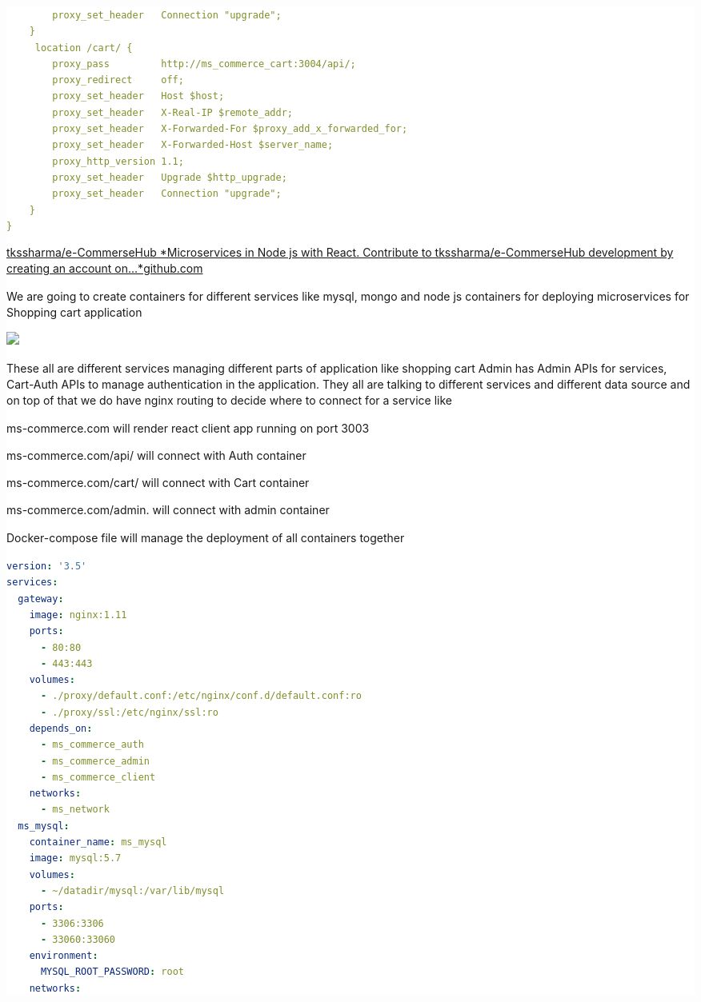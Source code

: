 ```yml
        proxy_set_header   Connection "upgrade";
    }
     location /cart/ {
        proxy_pass         http://ms_commerce_cart:3004/api/;
        proxy_redirect     off;
        proxy_set_header   Host $host;
        proxy_set_header   X-Real-IP $remote_addr;
        proxy_set_header   X-Forwarded-For $proxy_add_x_forwarded_for;
        proxy_set_header   X-Forwarded-Host $server_name;
        proxy_http_version 1.1;
        proxy_set_header   Upgrade $http_upgrade;
        proxy_set_header   Connection "upgrade";
    }
}
```
[tkssharma/e-CommerseHub
*Microservices in Node js with React. Contribute to tkssharma/e-CommerseHub development by creating an account on…*github.com](https://github.com/tkssharma/e-CommerseHub)

We are going to create containers for different services like mysql, mongo and node js containers for deploying microservices for Shopping cart application

![](https://cdn-images-1.medium.com/max/2000/1*Pk9fCBxdSnnuc61luAT3mA.png)

These all are different services managing different parts of application like shopping cart Admin has Admin APIs for services, Cart-Auth APIs to manage authentication in the application. They all are talking to different services and different data source and on top of that we do have nginx routing to decide where to connect for a service like

ms-commerce.com will render react client app running on port 3003

ms-commerce.com/api/ will connect with Auth container

ms-commerce.com/cart/ will connect with Cart container

ms-commerce.com/admin. will connect with admin container

Docker-compose file will manage the deployment of all containers together

```yml
version: '3.5'
services:
  gateway:
    image: nginx:1.11
    ports:
      - 80:80
      - 443:443
    volumes:
      - ./proxy/default.conf:/etc/nginx/conf.d/default.conf:ro
      - ./proxy/ssl:/etc/nginx/ssl:ro
    depends_on:
      - ms_commerce_auth
      - ms_commerce_admin
      - ms_commerce_client
    networks:
      - ms_network
  ms_mysql:
    container_name: ms_mysql
    image: mysql:5.7
    volumes:
      - ~/datadir/mysql:/var/lib/mysql
    ports:
      - 3306:3306
      - 33060:33060
    environment:
      MYSQL_ROOT_PASSWORD: root
    networks:
```